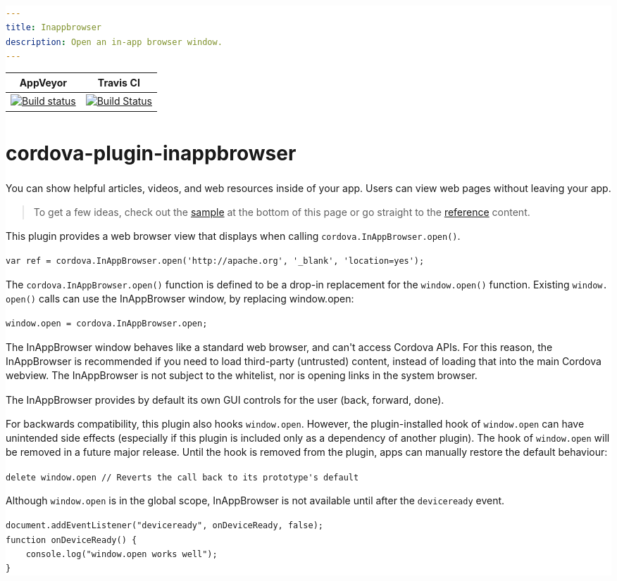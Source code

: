 ```yaml
---
title: Inappbrowser
description: Open an in-app browser window.
---
```



|AppVeyor|Travis CI|
|:-:|:-:|
|[![Build status](https://ci.appveyor.com/api/projects/status/github/apache/cordova-plugin-inappbrowser?branch=master)](https://ci.appveyor.com/project/ApacheSoftwareFoundation/cordova-plugin-inappbrowser)|[![Build Status](https://travis-ci.org/apache/cordova-plugin-inappbrowser.svg?branch=master)](https://travis-ci.org/apache/cordova-plugin-inappbrowser)|

# cordova-plugin-inappbrowser

You can show helpful articles, videos, and web resources inside of your app. Users can view web pages without leaving your app.

> To get a few ideas, check out the [sample](#sample) at the bottom of this page or go straight to the [reference](#reference) content.

This plugin provides a web browser view that displays when calling `cordova.InAppBrowser.open()`.

    var ref = cordova.InAppBrowser.open('http://apache.org', '_blank', 'location=yes');

The `cordova.InAppBrowser.open()` function is defined to be a drop-in replacement
for the `window.open()` function.  Existing `window.open()` calls can use the
InAppBrowser window, by replacing window.open:

    window.open = cordova.InAppBrowser.open;

The InAppBrowser window behaves like a standard web browser,
and can't access Cordova APIs. For this reason, the InAppBrowser is recommended
if you need to load third-party (untrusted) content, instead of loading that
into the main Cordova webview. The InAppBrowser is not subject to the
whitelist, nor is opening links in the system browser.

The InAppBrowser provides by default its own GUI controls for the user (back,
forward, done).

For backwards compatibility, this plugin also hooks `window.open`.
However, the plugin-installed hook of `window.open` can have unintended side
effects (especially if this plugin is included only as a dependency of another
plugin).  The hook of `window.open` will be removed in a future major release.
Until the hook is removed from the plugin, apps can manually restore the default
behaviour:

    delete window.open // Reverts the call back to its prototype's default

Although `window.open` is in the global scope, InAppBrowser is not available until after the `deviceready` event.

    document.addEventListener("deviceready", onDeviceReady, false);
    function onDeviceReady() {
        console.log("window.open works well");
    }
